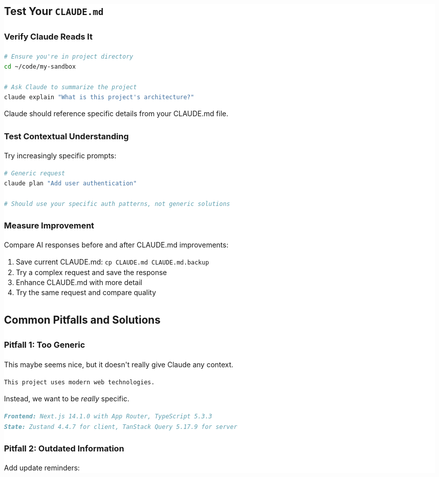 ## Test Your `CLAUDE.md`

### Verify Claude Reads It

```bash
# Ensure you're in project directory
cd ~/code/my-sandbox

# Ask Claude to summarize the project
claude explain "What is this project's architecture?"
```

Claude should reference specific details from your CLAUDE.md file.

### Test Contextual Understanding

Try increasingly specific prompts:

```bash
# Generic request
claude plan "Add user authentication"

# Should use your specific auth patterns, not generic solutions
```

### Measure Improvement

Compare AI responses before and after CLAUDE.md improvements:

1. Save current CLAUDE.md: `cp CLAUDE.md CLAUDE.md.backup`
2. Try a complex request and save the response
3. Enhance CLAUDE.md with more detail
4. Try the same request and compare quality

## Common Pitfalls and Solutions

### Pitfall 1: Too Generic

This maybe seems nice, but it doesn't really give Claude any context.

```markdown
This project uses modern web technologies.
```

Instead, we want to be _really_ specific.

```markdown
Frontend: Next.js 14.1.0 with App Router, TypeScript 5.3.3
State: Zustand 4.4.7 for client, TanStack Query 5.17.9 for server
```

### Pitfall 2: Outdated Information

Add update reminders:
